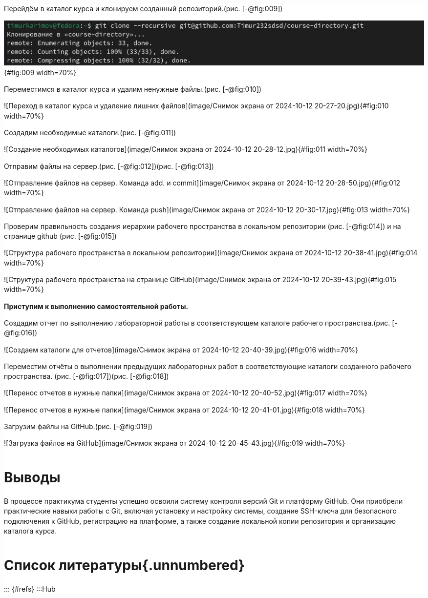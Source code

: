 Перейдём в каталог курса и клонируем созданный репозиторий.(рис. [-@fig:009])

![Клонирование репозитория](image/photo_5458698134235504578_y.jpg){#fig:009 width=70%}

Переместимся в каталог курса и удалим ненужные файлы.(рис. [-@fig:010])

![Переход в каталог курса и удаление лишних файлов](image/Снимок экрана от 2024-10-12 20-27-20.jpg){#fig:010 width=70%}

Создадим необходимые каталоги.(рис. [-@fig:011])

![Создание необходимых каталогов](image/Снимок экрана от 2024-10-12 20-28-12.jpg){#fig:011 width=70%}

Отправим файлы на сервер.(рис. [-@fig:012])(рис. [-@fig:013])

![Отправление файлов на сервер. Команда add. и commit](image/Снимок экрана от 2024-10-12 20-28-50.jpg){#fig:012 width=70%}

![Отправление файлов на сервер. Команда push](image/Cнимок экрана от 2024-10-12 20-30-17.jpg){#fig:013 width=70%}

Проверим правильность создания иерархии рабочего пространства в локальном
репозитории (рис. [-@fig:014]) и на странице github (рис. [-@fig:015])

![Структура рабочего пространства в локальном репозитории](image/Снимок экрана от 2024-10-12 20-38-41.jpg){#fig:014 width=70%}

![Структура рабочего пространства на странице GitHub](image/Снимок экрана от 2024-10-12 20-39-43.jpg){#fig:015 width=70%}

**Приступим к выполнению самостоятельной работы.**

Создадим отчет по выполнению лабораторной работы в соответствующем каталоге
рабочего пространства.(рис. [-@fig:016])

![Создаем каталоги для отчетов](image/Снимок экрана от 2024-10-12 20-40-39.jpg){#fig:016 width=70%}

Переместим отчёты о выполнении предыдущих лабораторных работ в
соответствующие каталоги созданного рабочего пространства. (рис. [-@fig:017])(рис. [-@fig:018])

![Перенос отчетов в нужные папки](image/Снимок экрана от 2024-10-12 20-40-52.jpg){#fig:017 width=70%}

![Перенос отчетов в нужные папки](image/Снимок экрана от 2024-10-12 20-41-01.jpg){#fig:018 width=70%}

Загрузим файлы на GitHub.(рис. [-@fig:019])

![Загрузка файлов на GitHub](image/Снимок экрана от 2024-10-12 20-45-43.jpg){#fig:019 width=70%}

# Выводы

В процессе практикума студенты успешно освоили систему контроля версий Git и
платформу GitHub. Они приобрели практические навыки работы с Git, включая
установку и настройку системы, создание SSH-ключа для безопасного подключения к
GitHub, регистрацию на платформе, а также создание локальной копии репозитория и
организацию каталога курса.

# Список литературы{.unnumbered}

::: {#refs}
:::Hub 
